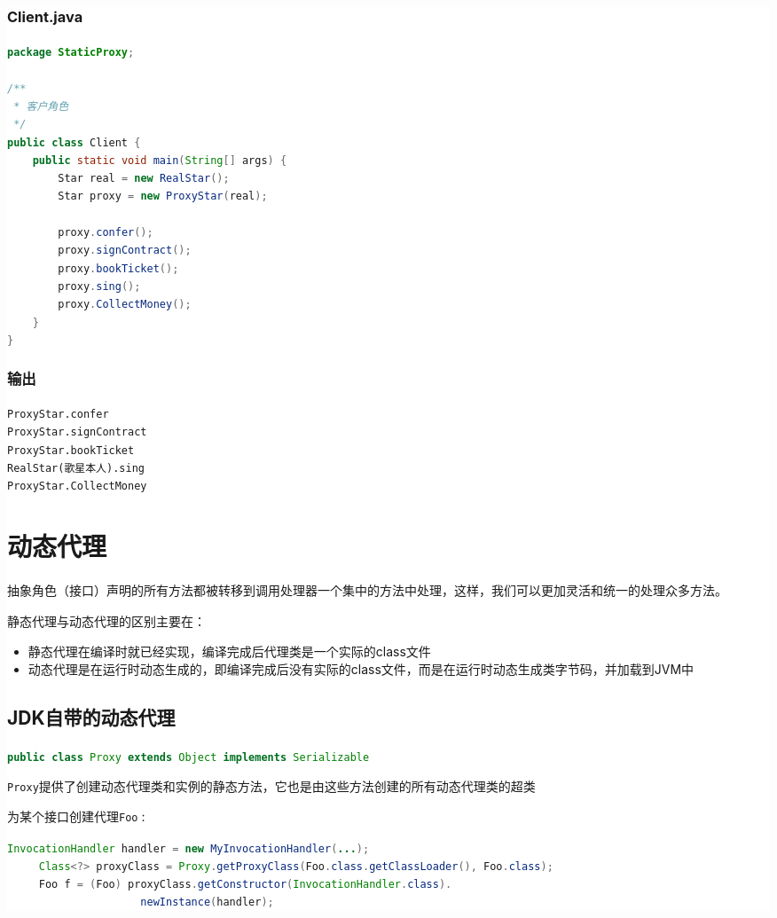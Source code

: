 ### Client.java

```java
package StaticProxy;

/**
 * 客户角色
 */
public class Client {
    public static void main(String[] args) {
        Star real = new RealStar();
        Star proxy = new ProxyStar(real);

        proxy.confer();
        proxy.signContract();
        proxy.bookTicket();
        proxy.sing();
        proxy.CollectMoney();
    }
}
```

### 输出

```
ProxyStar.confer
ProxyStar.signContract
ProxyStar.bookTicket
RealStar(歌星本人).sing
ProxyStar.CollectMoney
```

# 动态代理

抽象角色（接口）声明的所有方法都被转移到调用处理器一个集中的方法中处理，这样，我们可以更加灵活和统一的处理众多方法。

静态代理与动态代理的区别主要在：

- 静态代理在编译时就已经实现，编译完成后代理类是一个实际的class文件
- 动态代理是在运行时动态生成的，即编译完成后没有实际的class文件，而是在运行时动态生成类字节码，并加载到JVM中

## JDK自带的动态代理

```java
public class Proxy extends Object implements Serializable
```

`Proxy`提供了创建动态代理类和实例的静态方法，它也是由这些方法创建的所有动态代理类的超类

为某个接口创建代理`Foo` :

```java
InvocationHandler handler = new MyInvocationHandler(...);
     Class<?> proxyClass = Proxy.getProxyClass(Foo.class.getClassLoader(), Foo.class);
     Foo f = (Foo) proxyClass.getConstructor(InvocationHandler.class).
                     newInstance(handler); 
```
